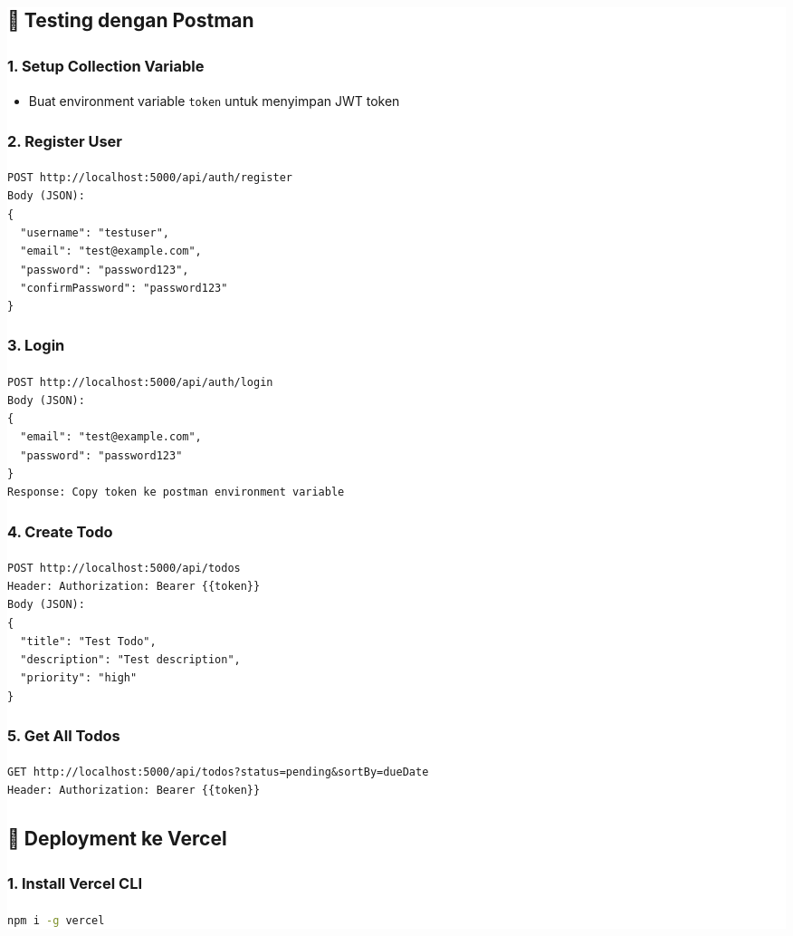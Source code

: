 ## 🧪 Testing dengan Postman

### 1. Setup Collection Variable
- Buat environment variable `token` untuk menyimpan JWT token

### 2. Register User
```
POST http://localhost:5000/api/auth/register
Body (JSON):
{
  "username": "testuser",
  "email": "test@example.com",
  "password": "password123",
  "confirmPassword": "password123"
}
```

### 3. Login
```
POST http://localhost:5000/api/auth/login
Body (JSON):
{
  "email": "test@example.com",
  "password": "password123"
}
Response: Copy token ke postman environment variable
```

### 4. Create Todo
```
POST http://localhost:5000/api/todos
Header: Authorization: Bearer {{token}}
Body (JSON):
{
  "title": "Test Todo",
  "description": "Test description",
  "priority": "high"
}
```

### 5. Get All Todos
```
GET http://localhost:5000/api/todos?status=pending&sortBy=dueDate
Header: Authorization: Bearer {{token}}
```

## 🚀 Deployment ke Vercel

### 1. Install Vercel CLI
```bash
npm i -g vercel
```
